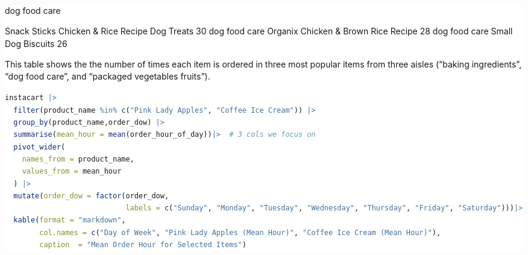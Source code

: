 dog food care
</td>
<td style="text-align:left;">
Snack Sticks Chicken & Rice Recipe Dog Treats
</td>
<td style="text-align:right;">
30
</td>
</tr>
<tr>
<td style="text-align:left;">
dog food care
</td>
<td style="text-align:left;">
Organix Chicken & Brown Rice Recipe
</td>
<td style="text-align:right;">
28
</td>
</tr>
<tr>
<td style="text-align:left;">
dog food care
</td>
<td style="text-align:left;">
Small Dog Biscuits
</td>
<td style="text-align:right;">
26
</td>
</tr>
</tbody>
</table>

This table shows the the number of times each item is ordered in three
most popular items from three aisles (“baking ingredients”, “dog food
care”, and “packaged vegetables fruits”).

``` r
instacart |> 
  filter(product_name %in% c("Pink Lady Apples", "Coffee Ice Cream")) |> 
  group_by(product_name,order_dow) |> 
  summarise(mean_hour = mean(order_hour_of_day))|>  # 3 cols we focus on
  pivot_wider(
    names_from = product_name,
    values_from = mean_hour
  ) |> 
  mutate(order_dow = factor(order_dow,
                            labels = c("Sunday", "Monday", "Tuesday", "Wednesday", "Thursday", "Friday", "Saturday")))|> 
  kable(format = "markdown", 
        col.names = c("Day of Week", "Pink Lady Apples (Mean Hour)", "Coffee Ice Cream (Mean Hour)"),
        caption  = "Mean Order Hour for Selected Items") 
```
